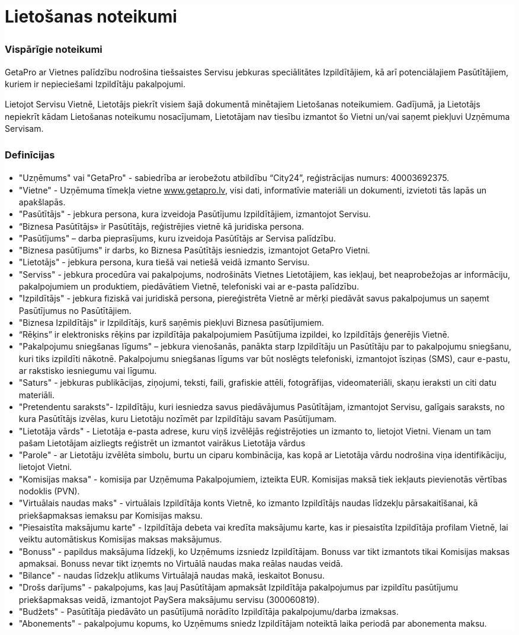 Lietošanas noteikumi
====================

### Vispārīgie noteikumi

GetaPro ar Vietnes palīdzību nodrošina tiešsaistes Servisu jebkuras speciālitātes Izpildītājiem, kā arī potenciālajiem Pasūtītājiem, kuriem ir nepieciešami Izpildītāju pakalpojumi.

Lietojot Servisu Vietnē, Lietotājs piekrīt visiem šajā dokumentā minētajiem Lietošanas noteikumiem. Gadījumā, ja Lietotājs nepiekrīt kādam Lietošanas noteikumu nosacījumam, Lietotājam nav tiesību izmantot šo Vietni un/vai saņemt piekļuvi Uzņēmuma Servisam.

### Definīcijas

*   "Uzņēmums" vai "GetaPro" - sabiedrība ar ierobežotu atbildību “City24”, reģistrācijas numurs: 40003692375.
*   "Vietne" - Uzņēmuma tīmekļa vietne www.getapro.lv, visi dati, informatīvie materiāli un dokumenti, izvietoti tās lapās un apakšlapās.
*   "Pasūtītājs" - jebkura persona, kura izveidoja Pasūtījumu Izpildītājiem, izmantojot Servisu.
*   “Biznesa Pasūtītājs» ir Pasūtītājs, reģistrējies vietnē kā juridiska persona.
*   "Pasūtījums" – darba pieprasījums, kuru izveidoja Pasūtītājs ar Servisa palīdzību.
*   "Biznesa pasūtījums" ir darbs, ko Biznesa Pasūtītājs iesniedzis, izmantojot GetaPro Vietni.
*   "Lietotājs" - jebkura persona, kura tiešā vai netiešā veidā izmanto Servisu.
*   "Serviss" - jebkura procedūra vai pakalpojums, nodrošināts Vietnes Lietotājiem, kas iekļauj, bet neaprobežojas ar informāciju, pakalpojumiem un produktiem, piedāvātiem Vietnē, telefoniski vai ar e-pasta palīdzību.
*   "Izpildītājs" - jebkura fiziskā vai juridiskā persona, piereģistrēta Vietnē ar mērķi piedāvāt savus pakalpojumus un saņemt Pasūtījumus no Pasūtītājiem.
*   "Biznesa Izpildītājs" ir Izpildītājs, kurš saņēmis piekļuvi Biznesa pasūtījumiem.
*   “Rēķins” ir elektronisks rēķins par izpildītāja pakalpojumiem Pasūtījuma izpildei, ko Izpildītājs ģenerējis Vietnē.
*   "Pakalpojumu sniegšanas līgums" – jebkura vienošanās, panākta starp Izpildītāju un Pasūtītāju par to pakalpojumu sniegšanu, kuri tiks izpildīti nākotnē. Pakalpojumu sniegšanas līgums var būt noslēgts telefoniski, izmantojot īsziņas (SMS), caur e-pastu, ar rakstisko iesniegumu vai līgumu.
*   "Saturs" - jebkuras publikācijas, ziņojumi, teksti, faili, grafiskie attēli, fotogrāfijas, videomateriāli, skaņu ieraksti un citi datu materiāli.
*   "Pretendentu saraksts"- Izpildītāju, kuri iesniedza savus piedāvājumus Pasūtītājam, izmantojot Servisu, galīgais saraksts, no kura Pasūtītājs izvēlas, kuru Lietotāju nozīmēt par Izpildītāju savam Pasūtījumam.
*   "Lietotāja vārds" - Lietotāja e-pasta adrese, kuru viņš izvēlējās reģistrējoties un izmanto to, lietojot Vietni. Vienam un tam pašam Lietotājam aizliegts reģistrēt un izmantot vairākus Lietotāja vārdus
*   "Parole" - ar Lietotāju izvēlēta simbolu, burtu un ciparu kombinācija, kas kopā ar Lietotāja vārdu nodrošina viņa identifikāciju, lietojot Vietni.
*   "Komisijas maksa" - komisija par Uzņēmuma Pakalpojumiem, izteikta EUR. Komisijas maksā tiek iekļauts pievienotās vērtības nodoklis (PVN).
*   "Virtuālais naudas maks" - virtuālais Izpildītāja konts Vietnē, ko izmanto Izpildītājs naudas līdzekļu pārsakaitīšanai, kā priekšapmaksas iemaksu par Komisijas maksu.
*   "Piesaistīta maksājumu karte" - Izpildītāja debeta vai kredīta maksājumu karte, kas ir piesaistīta Izpildītāja profilam Vietnē, lai veiktu automātiskus Komisijas maksas maksājumus.
*   "Bonuss" - papildus maksājuma līdzekļi, ko Uzņēmums izsniedz Izpildītājam. Bonuss var tikt izmantots tikai Komisijas maksas apmaksai. Bonuss nevar tikt izņemts no Virtuālā naudas maka reālas naudas veidā.
*   "Bilance" - naudas līdzekļu atlikums Virtuālajā naudas makā, ieskaitot Bonusu.
*   "Drošs darījums" - pakalpojums, kas ļauj Pasūtītājam apmaksāt Izpildītāja pakalpojumus par izpildītu pasūtījumu priekšapmaksas veidā, izmantojot PaySera maksājumu servisu (300060819).
*   "Budžets" - Pasūtītāja piedāvāto un pasūtījumā norādīto Izpildītāja pakalpojumu/darba izmaksas.
*   "Abonements" - pakalpojumu kopums, ko Uzņēmums sniedz Izpildītājam noteiktā laika periodā par abonementa maksu.
